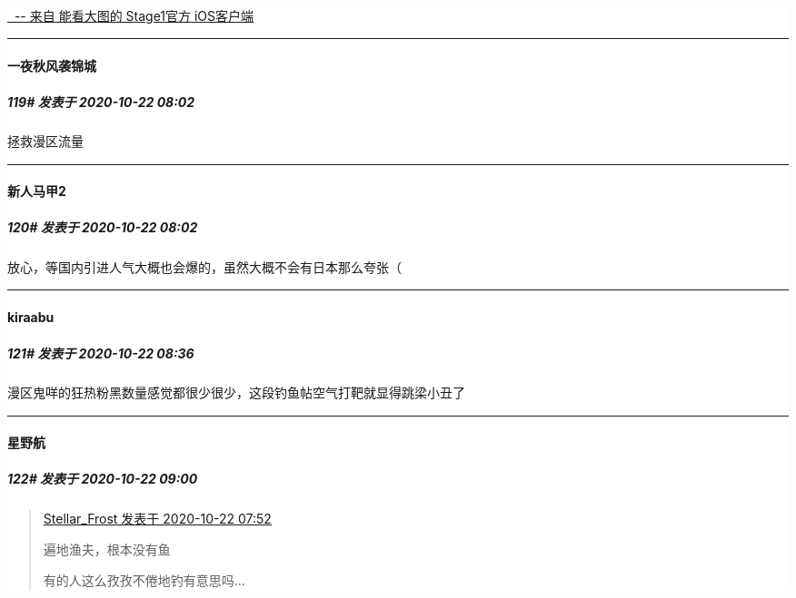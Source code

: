 [  -- 来自 能看大图的 Stage1官方 iOS客户端](https://itunes.apple.com/fi/app/saraba1st/id1221237470?mt=8)







*****

####  一夜秋风袭锦城  
##### 119#       发表于 2020-10-22 08:02




拯救漫区流量







*****

####  新人马甲2  
##### 120#       发表于 2020-10-22 08:02




放心，等国内引进人气大概也会爆的，虽然大概不会有日本那么夸张（







*****

####  kiraabu  
##### 121#       发表于 2020-10-22 08:36




漫区鬼咩的狂热粉黑数量感觉都很少很少，这段钓鱼帖空气打靶就显得跳梁小丑了







*****

####  星野航  
##### 122#       发表于 2020-10-22 09:00



<blockquote><a href="httphttps://bbs.saraba1st.com/2b/forum.php?mod=redirect&amp;goto=findpost&amp;pid=49123073&amp;ptid=1966292" target="_blank">Stellar_Frost 发表于 2020-10-22 07:52</a>

遍地渔夫，根本没有鱼

有的人这么孜孜不倦地钓有意思吗...

